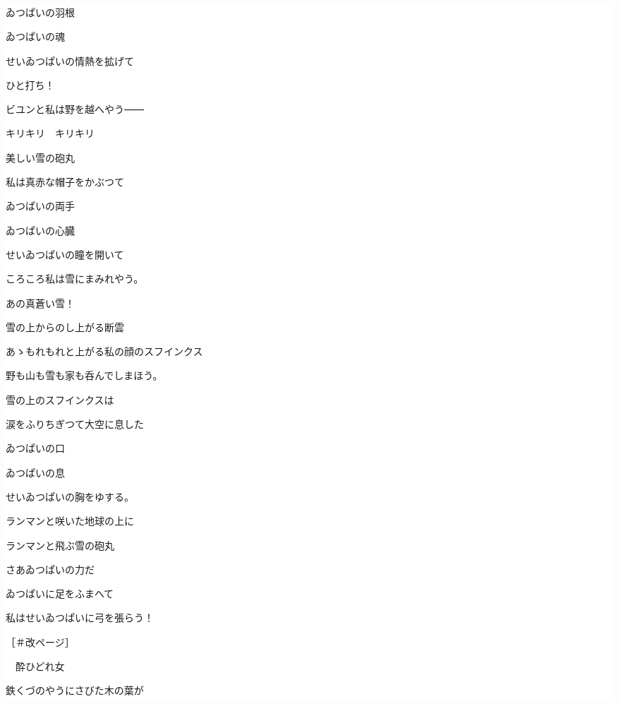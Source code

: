 ゐつぱいの羽根

ゐつぱいの魂

せいゐつぱいの情熱を拡げて

ひと打ち！

ビユンと私は野を越へやう――



キリキリ　キリキリ

美しい雪の砲丸

私は真赤な帽子をかぶつて

ゐつぱいの両手

ゐつぱいの心臓

せいゐつぱいの瞳を開いて

ころころ私は雪にまみれやう。



あの真蒼い雪！

雪の上からのし上がる断雲

あゝもれもれと上がる私の顔のスフインクス

野も山も雪も家も呑んでしまほう。



雪の上のスフインクスは

涙をふりちぎつて大空に息した

ゐつぱいの口

ゐつぱいの息

せいゐつぱいの胸をゆする。



ランマンと咲いた地球の上に

ランマンと飛ぶ雪の砲丸

さあゐつぱいの力だ

ゐつぱいに足をふまへて

私はせいゐつぱいに弓を張らう！

［＃改ページ］



　酔ひどれ女



鉄くづのやうにさびた木の葉が
